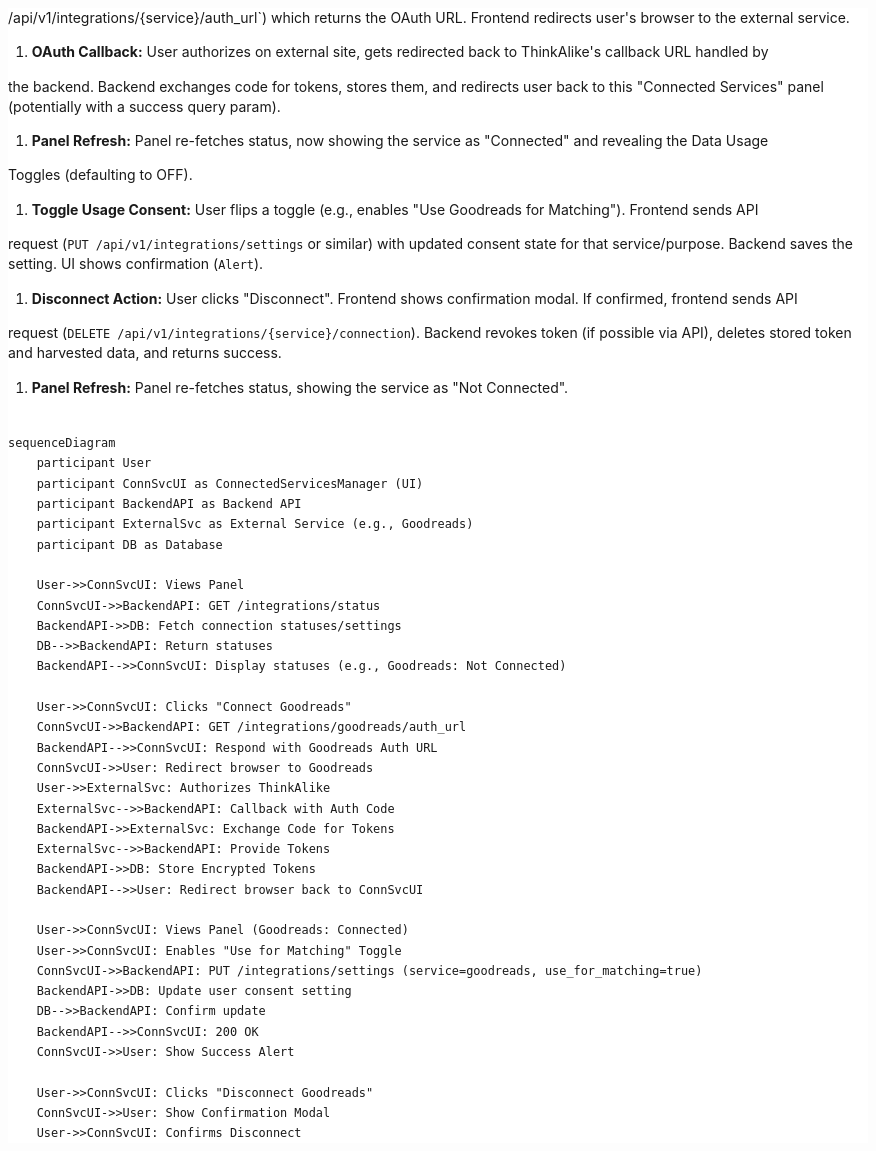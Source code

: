 /api/v1/integrations/{service}/auth_url`) which returns the OAuth URL. Frontend redirects user's browser to the external
service.

1. **OAuth Callback:** User authorizes on external site, gets redirected back to ThinkAlike's callback URL handled by

the backend. Backend exchanges code for tokens, stores them, and redirects user back to this "Connected Services" panel
(potentially with a success query param).
1. **Panel Refresh:** Panel re-fetches status, now showing the service as "Connected" and revealing the Data Usage

Toggles (defaulting to OFF).

1. **Toggle Usage Consent:** User flips a toggle (e.g., enables "Use Goodreads for Matching"). Frontend sends API

request (`PUT /api/v1/integrations/settings` or similar) with updated consent state for that service/purpose. Backend
saves the setting. UI shows confirmation (`Alert`).

1. **Disconnect Action:** User clicks "Disconnect". Frontend shows confirmation modal. If confirmed, frontend sends API

request (`DELETE /api/v1/integrations/{service}/connection`). Backend revokes token (if possible via API), deletes
stored token and harvested data, and returns success.

1. **Panel Refresh:** Panel re-fetches status, showing the service as "Not Connected".

```mermaid

sequenceDiagram
    participant User
    participant ConnSvcUI as ConnectedServicesManager (UI)
    participant BackendAPI as Backend API
    participant ExternalSvc as External Service (e.g., Goodreads)
    participant DB as Database

    User->>ConnSvcUI: Views Panel
    ConnSvcUI->>BackendAPI: GET /integrations/status
    BackendAPI->>DB: Fetch connection statuses/settings
    DB-->>BackendAPI: Return statuses
    BackendAPI-->>ConnSvcUI: Display statuses (e.g., Goodreads: Not Connected)

    User->>ConnSvcUI: Clicks "Connect Goodreads"
    ConnSvcUI->>BackendAPI: GET /integrations/goodreads/auth_url
    BackendAPI-->>ConnSvcUI: Respond with Goodreads Auth URL
    ConnSvcUI->>User: Redirect browser to Goodreads
    User->>ExternalSvc: Authorizes ThinkAlike
    ExternalSvc-->>BackendAPI: Callback with Auth Code
    BackendAPI->>ExternalSvc: Exchange Code for Tokens
    ExternalSvc-->>BackendAPI: Provide Tokens
    BackendAPI->>DB: Store Encrypted Tokens
    BackendAPI-->>User: Redirect browser back to ConnSvcUI

    User->>ConnSvcUI: Views Panel (Goodreads: Connected)
    User->>ConnSvcUI: Enables "Use for Matching" Toggle
    ConnSvcUI->>BackendAPI: PUT /integrations/settings (service=goodreads, use_for_matching=true)
    BackendAPI->>DB: Update user consent setting
    DB-->>BackendAPI: Confirm update
    BackendAPI-->>ConnSvcUI: 200 OK
    ConnSvcUI->>User: Show Success Alert

    User->>ConnSvcUI: Clicks "Disconnect Goodreads"
    ConnSvcUI->>User: Show Confirmation Modal
    User->>ConnSvcUI: Confirms Disconnect
```